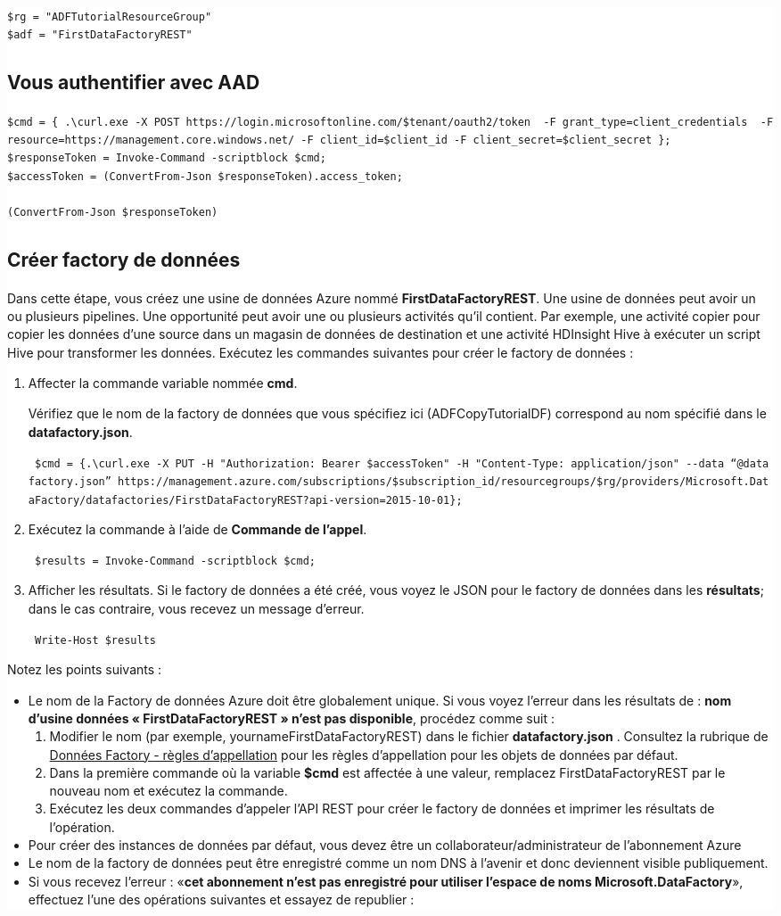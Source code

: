     $rg = "ADFTutorialResourceGroup"
    $adf = "FirstDataFactoryREST"



## <a name="authenticate-with-aad"></a>Vous authentifier avec AAD

    $cmd = { .\curl.exe -X POST https://login.microsoftonline.com/$tenant/oauth2/token  -F grant_type=client_credentials  -F resource=https://management.core.windows.net/ -F client_id=$client_id -F client_secret=$client_secret };
    $responseToken = Invoke-Command -scriptblock $cmd;
    $accessToken = (ConvertFrom-Json $responseToken).access_token;
    
    (ConvertFrom-Json $responseToken) 



## <a name="create-data-factory"></a>Créer factory de données

Dans cette étape, vous créez une usine de données Azure nommé **FirstDataFactoryREST**. Une usine de données peut avoir un ou plusieurs pipelines. Une opportunité peut avoir une ou plusieurs activités qu’il contient. Par exemple, une activité copier pour copier les données d’une source dans un magasin de données de destination et une activité HDInsight Hive à exécuter un script Hive pour transformer les données. Exécutez les commandes suivantes pour créer le factory de données : 

1. Affecter la commande variable nommée **cmd**. 

    Vérifiez que le nom de la factory de données que vous spécifiez ici (ADFCopyTutorialDF) correspond au nom spécifié dans le **datafactory.json**. 

        $cmd = {.\curl.exe -X PUT -H "Authorization: Bearer $accessToken" -H "Content-Type: application/json" --data “@datafactory.json” https://management.azure.com/subscriptions/$subscription_id/resourcegroups/$rg/providers/Microsoft.DataFactory/datafactories/FirstDataFactoryREST?api-version=2015-10-01};
2. Exécutez la commande à l’aide de **Commande de l’appel**.

        $results = Invoke-Command -scriptblock $cmd;
3. Afficher les résultats. Si le factory de données a été créé, vous voyez le JSON pour le factory de données dans les **résultats**; dans le cas contraire, vous recevez un message d’erreur.  

        Write-Host $results

Notez les points suivants :
 
- Le nom de la Factory de données Azure doit être globalement unique. Si vous voyez l’erreur dans les résultats de : **nom d’usine données « FirstDataFactoryREST » n’est pas disponible**, procédez comme suit :  
    1. Modifier le nom (par exemple, yournameFirstDataFactoryREST) dans le fichier **datafactory.json** . Consultez la rubrique de [Données Factory - règles d’appellation](data-factory-naming-rules.md) pour les règles d’appellation pour les objets de données par défaut.
    2. Dans la première commande où la variable **$cmd** est affectée à une valeur, remplacez FirstDataFactoryREST par le nouveau nom et exécutez la commande. 
    3. Exécutez les deux commandes d’appeler l’API REST pour créer le factory de données et imprimer les résultats de l’opération. 
- Pour créer des instances de données par défaut, vous devez être un collaborateur/administrateur de l’abonnement Azure
- Le nom de la factory de données peut être enregistré comme un nom DNS à l’avenir et donc deviennent visible publiquement.
- Si vous recevez l’erreur : «**cet abonnement n’est pas enregistré pour utiliser l’espace de noms Microsoft.DataFactory**», effectuez l’une des opérations suivantes et essayez de republier : 
